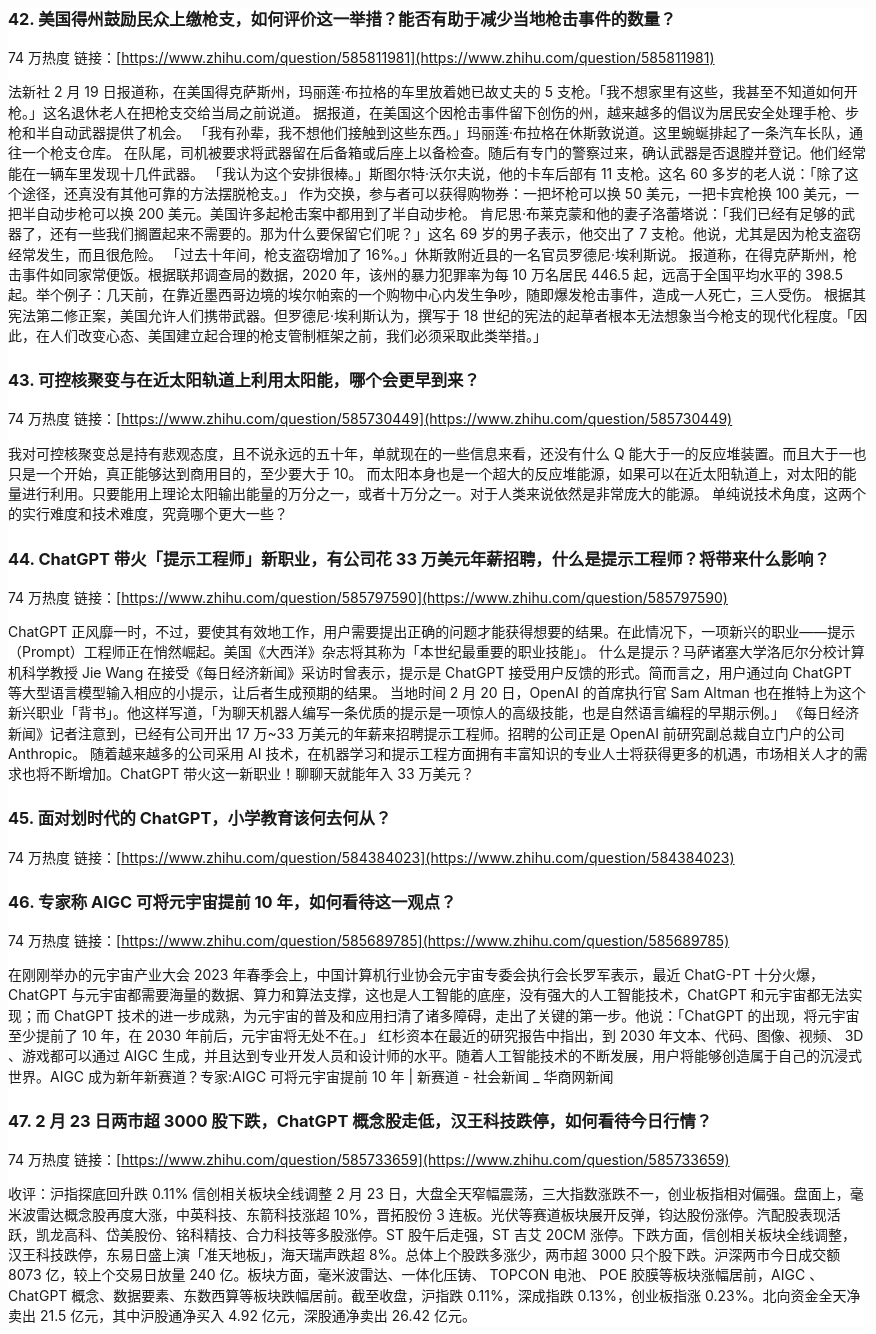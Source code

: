 ### 42. 美国得州鼓励民众上缴枪支，如何评价这一举措？能否有助于减少当地枪击事件的数量？
74 万热度 链接：[https://www.zhihu.com/question/585811981](https://www.zhihu.com/question/585811981)

法新社 2 月 19 日报道称，在美国得克萨斯州，玛丽莲·布拉格的车里放着她已故丈夫的 5 支枪。「我不想家里有这些，我甚至不知道如何开枪。」这名退休老人在把枪支交给当局之前说道。 据报道，在美国这个因枪击事件留下创伤的州，越来越多的倡议为居民安全处理手枪、步枪和半自动武器提供了机会。 「我有孙辈，我不想他们接触到这些东西。」玛丽莲·布拉格在休斯敦说道。这里蜿蜒排起了一条汽车长队，通往一个枪支仓库。 在队尾，司机被要求将武器留在后备箱或后座上以备检查。随后有专门的警察过来，确认武器是否退膛并登记。他们经常能在一辆车里发现十几件武器。 「我认为这个安排很棒。」斯图尔特·沃尔夫说，他的卡车后部有 11 支枪。这名 60 多岁的老人说：「除了这个途径，还真没有其他可靠的方法摆脱枪支。」 作为交换，参与者可以获得购物券：一把坏枪可以换 50 美元，一把卡宾枪换 100 美元，一把半自动步枪可以换 200 美元。美国许多起枪击案中都用到了半自动步枪。 肯尼思·布莱克蒙和他的妻子洛蕾塔说：「我们已经有足够的武器了，还有一些我们搁置起来不需要的。那为什么要保留它们呢？」这名 69 岁的男子表示，他交出了 7 支枪。他说，尤其是因为枪支盗窃经常发生，而且很危险。 「过去十年间，枪支盗窃增加了 16%。」休斯敦附近县的一名官员罗德尼·埃利斯说。 报道称，在得克萨斯州，枪击事件如同家常便饭。根据联邦调查局的数据，2020 年，该州的暴力犯罪率为每 10 万名居民 446.5 起，远高于全国平均水平的 398.5 起。举个例子：几天前，在靠近墨西哥边境的埃尔帕索的一个购物中心内发生争吵，随即爆发枪击事件，造成一人死亡，三人受伤。 根据其宪法第二修正案，美国允许人们携带武器。但罗德尼·埃利斯认为，撰写于 18 世纪的宪法的起草者根本无法想象当今枪支的现代化程度。「因此，在人们改变心态、美国建立起合理的枪支管制框架之前，我们必须采取此类举措。」

### 43. 可控核聚变与在近太阳轨道上利用太阳能，哪个会更早到来？
74 万热度 链接：[https://www.zhihu.com/question/585730449](https://www.zhihu.com/question/585730449)

我对可控核聚变总是持有悲观态度，且不说永远的五十年，单就现在的一些信息来看，还没有什么 Q 能大于一的反应堆装置。而且大于一也只是一个开始，真正能够达到商用目的，至少要大于 10。 而太阳本身也是一个超大的反应堆能源，如果可以在近太阳轨道上，对太阳的能量进行利用。只要能用上理论太阳输出能量的万分之一，或者十万分之一。对于人类来说依然是非常庞大的能源。 单纯说技术角度，这两个的实行难度和技术难度，究竟哪个更大一些？

### 44. ChatGPT 带火「提示工程师」新职业，有公司花 33 万美元年薪招聘，什么是提示工程师？将带来什么影响？
74 万热度 链接：[https://www.zhihu.com/question/585797590](https://www.zhihu.com/question/585797590)

ChatGPT 正风靡一时，不过，要使其有效地工作，用户需要提出正确的问题才能获得想要的结果。在此情况下，一项新兴的职业——提示（Prompt）工程师正在悄然崛起。美国《大西洋》杂志将其称为「本世纪最重要的职业技能」。 什么是提示？马萨诸塞大学洛厄尔分校计算机科学教授 Jie Wang 在接受《每日经济新闻》采访时曾表示，提示是 ChatGPT 接受用户反馈的形式。简而言之，用户通过向 ChatGPT 等大型语言模型输入相应的小提示，让后者生成预期的结果。 当地时间 2 月 20 日，OpenAI 的首席执行官 Sam Altman 也在推特上为这个新兴职业「背书」。他这样写道，「为聊天机器人编写一条优质的提示是一项惊人的高级技能，也是自然语言编程的早期示例。」 《每日经济新闻》记者注意到，已经有公司开出 17 万~33 万美元的年薪来招聘提示工程师。招聘的公司正是 OpenAI 前研究副总裁自立门户的公司 Anthropic。 随着越来越多的公司采用 AI 技术，在机器学习和提示工程方面拥有丰富知识的专业人士将获得更多的机遇，市场相关人才的需求也将不断增加。ChatGPT 带火这一新职业！聊聊天就能年入 33 万美元？

### 45. 面对划时代的 ChatGPT，小学教育该何去何从？
74 万热度 链接：[https://www.zhihu.com/question/584384023](https://www.zhihu.com/question/584384023)



### 46. 专家称 AIGC 可将元宇宙提前 10 年，如何看待这一观点？
74 万热度 链接：[https://www.zhihu.com/question/585689785](https://www.zhihu.com/question/585689785)

在刚刚举办的元宇宙产业大会 2023 年春季会上，中国计算机行业协会元宇宙专委会执行会长罗军表示，最近 ChatG-PT 十分火爆，ChatGPT 与元宇宙都需要海量的数据、算力和算法支撑，这也是人工智能的底座，没有强大的人工智能技术，ChatGPT 和元宇宙都无法实现；而 ChatGPT 技术的进一步成熟，为元宇宙的普及和应用扫清了诸多障碍，走出了关键的第一步。他说：「ChatGPT 的出现，将元宇宙至少提前了 10 年，在 2030 年前后，元宇宙将无处不在。」 红杉资本在最近的研究报告中指出，到 2030 年文本、代码、图像、视频、 3D 、游戏都可以通过 AIGC 生成，并且达到专业开发人员和设计师的水平。随着人工智能技术的不断发展，用户将能够创造属于自己的沉浸式世界。AIGC 成为新年新赛道？专家:AIGC 可将元宇宙提前 10 年 | 新赛道 - 社会新闻 _ 华商网新闻

### 47. 2 月 23 日两市超 3000 股下跌，ChatGPT 概念股走低，汉王科技跌停，如何看待今日行情？
74 万热度 链接：[https://www.zhihu.com/question/585733659](https://www.zhihu.com/question/585733659)

收评：沪指探底回升跌 0.11% 信创相关板块全线调整 2 月 23 日，大盘全天窄幅震荡，三大指数涨跌不一，创业板指相对偏强。盘面上，毫米波雷达概念股再度大涨，中英科技、东箭科技涨超 10%，晋拓股份 3 连板。光伏等赛道板块展开反弹，钧达股份涨停。汽配股表现活跃，凯龙高科、岱美股份、铭科精技、合力科技等多股涨停。ST 股午后走强，ST 吉艾 20CM 涨停。下跌方面，信创相关板块全线调整，汉王科技跌停，东易日盛上演「准天地板」，海天瑞声跌超 8%。总体上个股跌多涨少，两市超 3000 只个股下跌。沪深两市今日成交额 8073 亿，较上个交易日放量 240 亿。板块方面，毫米波雷达、一体化压铸、 TOPCON 电池、 POE 胶膜等板块涨幅居前，AIGC 、 ChatGPT 概念、数据要素、东数西算等板块跌幅居前。截至收盘，沪指跌 0.11%，深成指跌 0.13%，创业板指涨 0.23%。北向资金全天净卖出 21.5 亿元，其中沪股通净买入 4.92 亿元，深股通净卖出 26.42 亿元。
